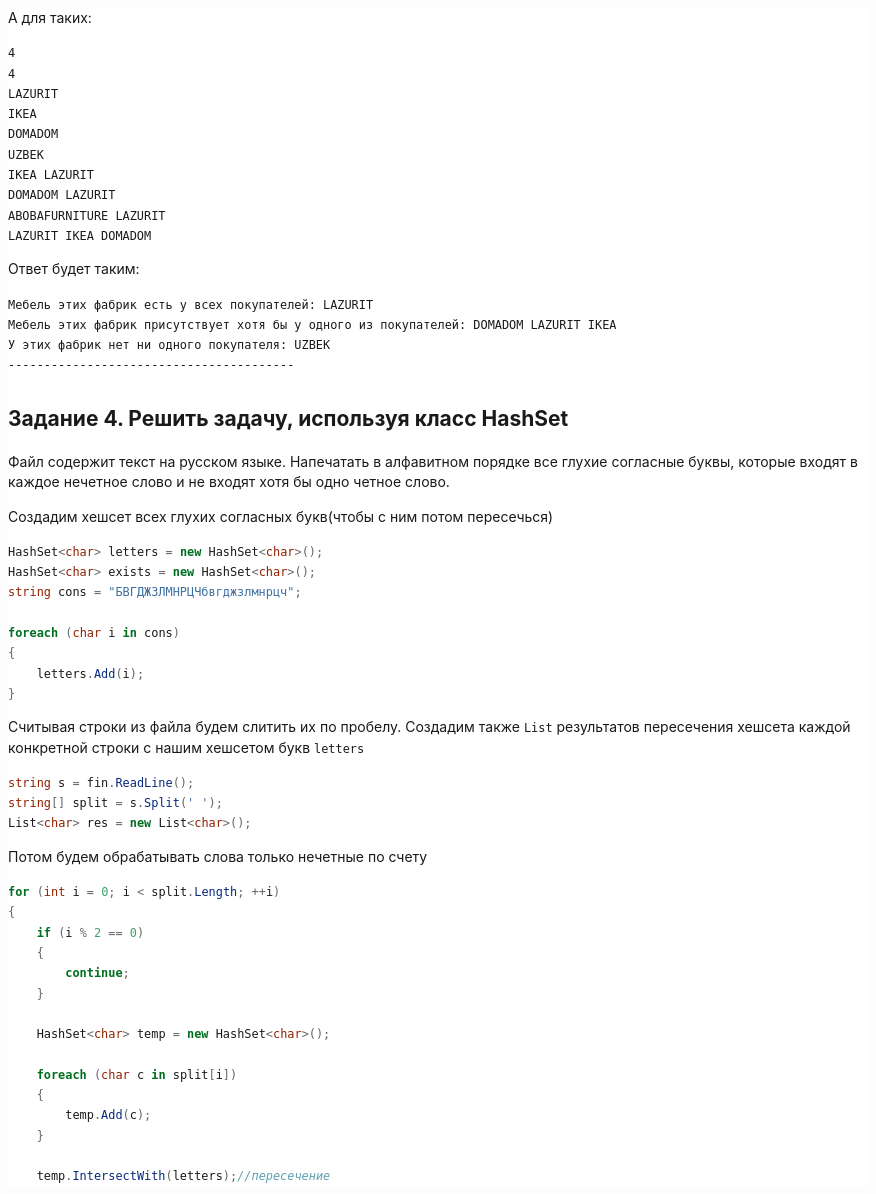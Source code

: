 А для таких: 

```
4
4
LAZURIT
IKEA
DOMADOM
UZBEK
IKEA LAZURIT
DOMADOM LAZURIT
ABOBAFURNITURE LAZURIT
LAZURIT IKEA DOMADOM
```

Ответ будет таким:
```
Мебель этих фабрик есть у всех покупателей: LAZURIT 
Мебель этих фабрик присутствует хотя бы у одного из покупателей: DOMADOM LAZURIT IKEA 
У этих фабрик нет ни одного покупателя: UZBEK 
----------------------------------------
```

## Задание 4. Решить задачу, используя класс HashSet
Файл содержит текст на русском языке. Напечатать в алфавитном порядке все глухие согласные буквы, которые входят в каждое нечетное слово и не входят хотя бы одно четное слово.

Создадим хешсет всех глухих согласных букв(чтобы с ним потом пересечься)

```c#
HashSet<char> letters = new HashSet<char>();
HashSet<char> exists = new HashSet<char>();
string cons = "БВГДЖЗЛМНРЦЧбвгджзлмнрцч";

foreach (char i in cons)
{
    letters.Add(i);
}
```

Считывая строки из файла будем слитить их по пробелу. Создадим также ```List``` результатов пересечения хешсета каждой конкретной строки с нашим хешсетом букв ```letters```

```c#
string s = fin.ReadLine();
string[] split = s.Split(' ');
List<char> res = new List<char>();
```

Потом будем обрабатывать слова только нечетные по счету

```C#
for (int i = 0; i < split.Length; ++i)
{
    if (i % 2 == 0)
    {
        continue;
    }

    HashSet<char> temp = new HashSet<char>();

    foreach (char c in split[i])
    {
        temp.Add(c);
    }

    temp.IntersectWith(letters);//пересечение

```